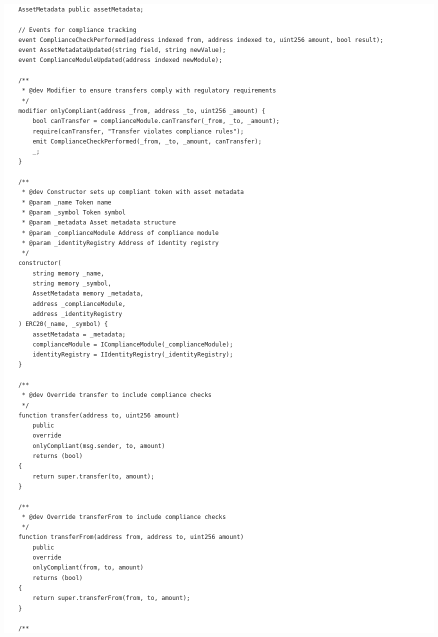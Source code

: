 ```solidity
    AssetMetadata public assetMetadata;
    
    // Events for compliance tracking
    event ComplianceCheckPerformed(address indexed from, address indexed to, uint256 amount, bool result);
    event AssetMetadataUpdated(string field, string newValue);
    event ComplianceModuleUpdated(address indexed newModule);
    
    /**
     * @dev Modifier to ensure transfers comply with regulatory requirements
     */
    modifier onlyCompliant(address _from, address _to, uint256 _amount) {
        bool canTransfer = complianceModule.canTransfer(_from, _to, _amount);
        require(canTransfer, "Transfer violates compliance rules");
        emit ComplianceCheckPerformed(_from, _to, _amount, canTransfer);
        _;
    }
    
    /**
     * @dev Constructor sets up compliant token with asset metadata
     * @param _name Token name
     * @param _symbol Token symbol
     * @param _metadata Asset metadata structure
     * @param _complianceModule Address of compliance module
     * @param _identityRegistry Address of identity registry
     */
    constructor(
        string memory _name,
        string memory _symbol,
        AssetMetadata memory _metadata,
        address _complianceModule,
        address _identityRegistry
    ) ERC20(_name, _symbol) {
        assetMetadata = _metadata;
        complianceModule = IComplianceModule(_complianceModule);
        identityRegistry = IIdentityRegistry(_identityRegistry);
    }
    
    /**
     * @dev Override transfer to include compliance checks
     */
    function transfer(address to, uint256 amount) 
        public 
        override 
        onlyCompliant(msg.sender, to, amount) 
        returns (bool) 
    {
        return super.transfer(to, amount);
    }
    
    /**
     * @dev Override transferFrom to include compliance checks
     */
    function transferFrom(address from, address to, uint256 amount) 
        public 
        override 
        onlyCompliant(from, to, amount) 
        returns (bool) 
    {
        return super.transferFrom(from, to, amount);
    }
    
    /**
```